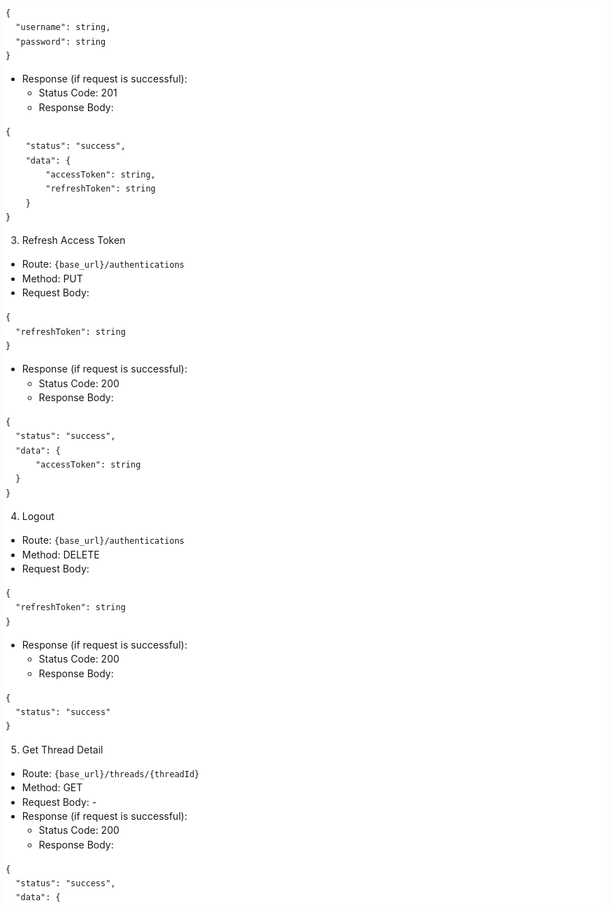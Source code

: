 ```
{
  "username": string,
  "password": string
}
```
- Response (if request is successful):
  - Status Code: 201
  - Response Body: 
```
{
    "status": "success",
    "data": {
        "accessToken": string,
        "refreshToken": string
    }
}
```
3. Refresh Access Token
- Route: `{base_url}/authentications`
- Method: PUT
- Request Body: 
```
{
  "refreshToken": string
}
```
- Response (if request is successful):
  - Status Code: 200
  - Response Body:
```
{
  "status": "success",
  "data": {
      "accessToken": string
  }
}
```
4. Logout
- Route: `{base_url}/authentications`
- Method: DELETE
- Request Body:
```
{
  "refreshToken": string
}
```
- Response (if request is successful):
  - Status Code: 200
  - Response Body:
```
{
  "status": "success"
}
```
5. Get Thread Detail
- Route: `{base_url}/threads/{threadId}`
- Method: GET
- Request Body: -
- Response (if request is successful):
  - Status Code: 200
  - Response Body:
```
{
  "status": "success",
  "data": {
```